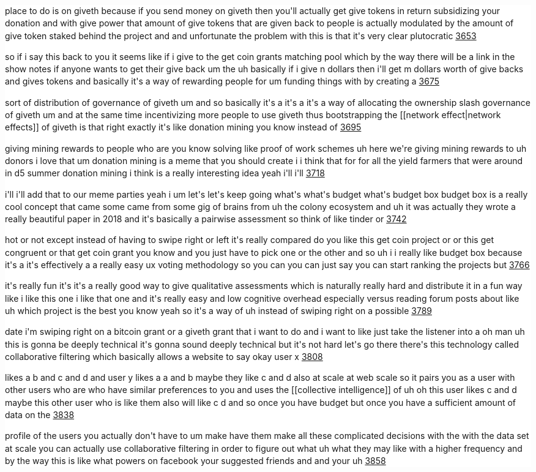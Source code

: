 place to do is on giveth because if you send money on giveth then you'll actually get give tokens in return subsidizing your donation and with give power that amount of give tokens that are given back to people is actually modulated by the amount of give token staked behind the project and and unfortunate the problem with this is that it's very clear plutocratic [3653](https://www.youtube.com/watch?v=qyd7mvQmn5I&t=3653.4s)

so if i say this back to you it seems like if i give to the get coin grants matching pool which by the way there will be a link in the show notes if anyone wants to get their give back um the uh basically if i give n dollars then i'll get m dollars worth of give backs and gives tokens and basically it's a way of rewarding people for um funding things with by creating a [3675](https://www.youtube.com/watch?v=qyd7mvQmn5I&t=3675.119s)

sort of distribution of governance of giveth um and so basically it's a it's a it's a way of allocating the ownership slash governance of giveth um and at the same time incentivizing more people to use giveth thus bootstrapping the [[network effect|network effects]] of giveth is that right exactly it's like donation mining you know instead of [3695](https://www.youtube.com/watch?v=qyd7mvQmn5I&t=3695.7s)

giving mining rewards to people who are you know solving like proof of work schemes uh here we're giving mining rewards to uh donors i love that um donation mining is a meme that you should create i i think that for for all the yield farmers that were around in d5 summer donation mining i think is a really interesting idea yeah i'll i'll [3718](https://www.youtube.com/watch?v=qyd7mvQmn5I&t=3718.44s)

i'll i'll add that to our meme parties yeah i um let's let's keep going what's what's budget what's budget box budget box is a really cool concept that came some came from some gig of brains from uh the colony ecosystem and uh it was actually they wrote a really beautiful paper in 2018 and it's basically a pairwise assessment so think of like tinder or [3742](https://www.youtube.com/watch?v=qyd7mvQmn5I&t=3742.68s)

hot or not except instead of having to swipe right or left it's really compared do you like this get coin project or or this get congruent or that get coin grant you know and you just have to pick one or the other and so uh i i really like budget box because it's a it's effectively a a really easy ux voting methodology so you can you can just say you can start ranking the projects but [3766](https://www.youtube.com/watch?v=qyd7mvQmn5I&t=3766.74s)

it's really fun it's it's a really good way to give qualitative assessments which is naturally really hard and distribute it in a fun way like i like this one i like that one and it's really easy and low cognitive overhead especially versus reading forum posts about like uh which project is the best you know yeah so it's a way of uh instead of swiping right on a possible [3789](https://www.youtube.com/watch?v=qyd7mvQmn5I&t=3789.359s)

date i'm swiping right on a bitcoin grant or a giveth grant that i want to do and i want to like just take the listener into a oh man uh this is gonna be deeply technical it's gonna sound deeply technical but it's not hard let's go there there's this technology called collaborative filtering which basically allows a website to say okay user x [3808](https://www.youtube.com/watch?v=qyd7mvQmn5I&t=3808.74s)

likes a b and c and d and user y likes a a and b maybe they like c and d also at scale at web scale so it pairs you as a user with other users who are who have similar preferences to you and uses the [[collective intelligence]] of uh oh this user likes c and d maybe this other user who is like them also will like c d and so once you have budget but once you have a sufficient amount of data on the [3838](https://www.youtube.com/watch?v=qyd7mvQmn5I&t=3838.68s)

profile of the users you actually don't have to um make have them make all these complicated decisions with the with the data set at scale you can actually use collaborative filtering in order to figure out what uh what they may like with a higher frequency and by the way this is like what powers on facebook your suggested friends and and your uh [3858](https://www.youtube.com/watch?v=qyd7mvQmn5I&t=3858.059s)
